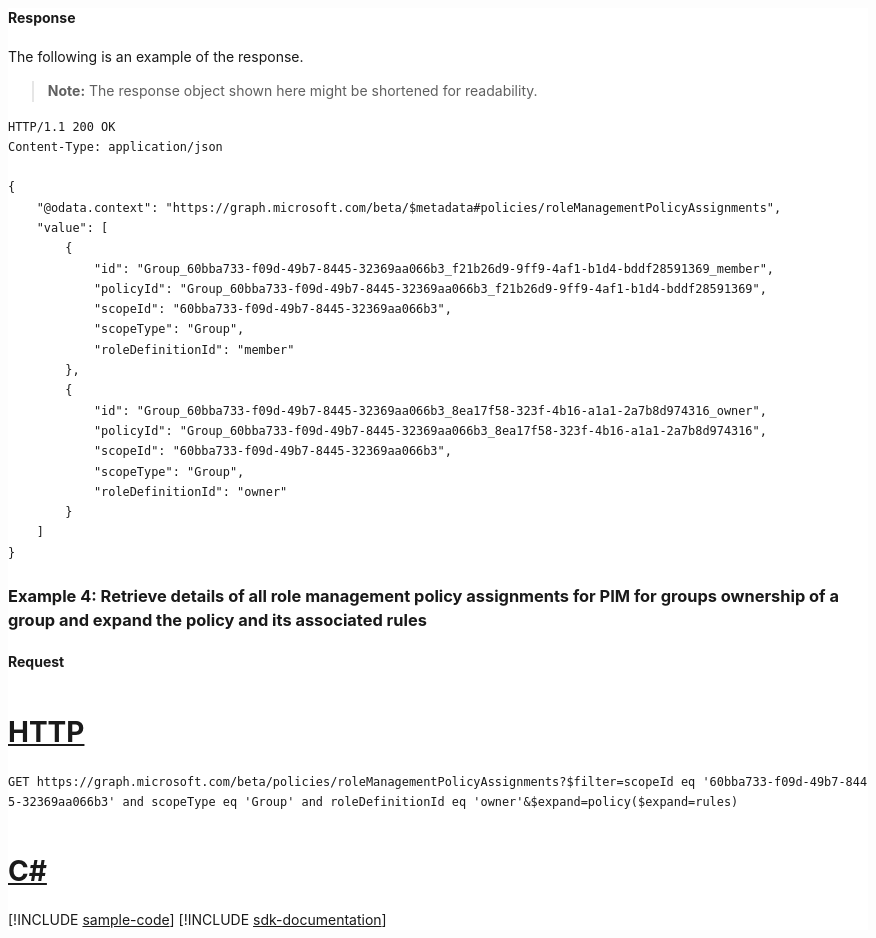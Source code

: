 
#### Response

The following is an example of the response.

>**Note:** The response object shown here might be shortened for readability.

``` http
HTTP/1.1 200 OK
Content-Type: application/json

{
    "@odata.context": "https://graph.microsoft.com/beta/$metadata#policies/roleManagementPolicyAssignments",
    "value": [
        {
            "id": "Group_60bba733-f09d-49b7-8445-32369aa066b3_f21b26d9-9ff9-4af1-b1d4-bddf28591369_member",
            "policyId": "Group_60bba733-f09d-49b7-8445-32369aa066b3_f21b26d9-9ff9-4af1-b1d4-bddf28591369",
            "scopeId": "60bba733-f09d-49b7-8445-32369aa066b3",
            "scopeType": "Group",
            "roleDefinitionId": "member"
        },
        {
            "id": "Group_60bba733-f09d-49b7-8445-32369aa066b3_8ea17f58-323f-4b16-a1a1-2a7b8d974316_owner",
            "policyId": "Group_60bba733-f09d-49b7-8445-32369aa066b3_8ea17f58-323f-4b16-a1a1-2a7b8d974316",
            "scopeId": "60bba733-f09d-49b7-8445-32369aa066b3",
            "scopeType": "Group",
            "roleDefinitionId": "owner"
        }
    ]
}
```

### Example 4: Retrieve details of all role management policy assignments for PIM for groups ownership of a group and expand the policy and its associated rules

#### Request

# [HTTP](#tab/http)

```msgraph-interactive
GET https://graph.microsoft.com/beta/policies/roleManagementPolicyAssignments?$filter=scopeId eq '60bba733-f09d-49b7-8445-32369aa066b3' and scopeType eq 'Group' and roleDefinitionId eq 'owner'&$expand=policy($expand=rules)
```

# [C#](#tab/csharp)
[!INCLUDE [sample-code](../includes/snippets/csharp/list-unifiedrolemanagementpolicyassignment-azureadgroup-expand-all-relationships-csharp-snippets.md)]
[!INCLUDE [sdk-documentation](../includes/snippets/snippets-sdk-documentation-link.md)]
